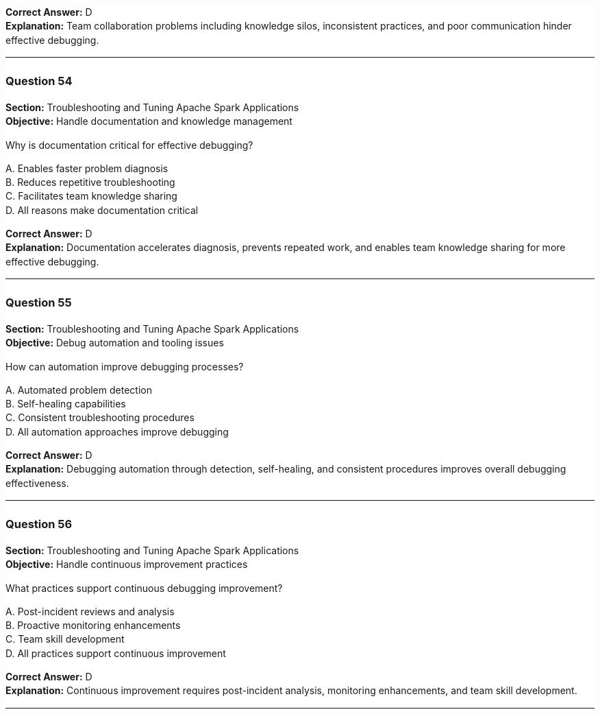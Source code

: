 **Correct Answer:** D  
**Explanation:** Team collaboration problems including knowledge silos, inconsistent practices, and poor communication hinder effective debugging.

---

### Question 54
**Section:** Troubleshooting and Tuning Apache Spark Applications  
**Objective:** Handle documentation and knowledge management

Why is documentation critical for effective debugging?

A. Enables faster problem diagnosis  
B. Reduces repetitive troubleshooting  
C. Facilitates team knowledge sharing  
D. All reasons make documentation critical

**Correct Answer:** D  
**Explanation:** Documentation accelerates diagnosis, prevents repeated work, and enables team knowledge sharing for more effective debugging.

---

### Question 55
**Section:** Troubleshooting and Tuning Apache Spark Applications  
**Objective:** Debug automation and tooling issues

How can automation improve debugging processes?

A. Automated problem detection  
B. Self-healing capabilities  
C. Consistent troubleshooting procedures  
D. All automation approaches improve debugging

**Correct Answer:** D  
**Explanation:** Debugging automation through detection, self-healing, and consistent procedures improves overall debugging effectiveness.

---

### Question 56
**Section:** Troubleshooting and Tuning Apache Spark Applications  
**Objective:** Handle continuous improvement practices

What practices support continuous debugging improvement?

A. Post-incident reviews and analysis  
B. Proactive monitoring enhancements  
C. Team skill development  
D. All practices support continuous improvement

**Correct Answer:** D  
**Explanation:** Continuous improvement requires post-incident analysis, monitoring enhancements, and team skill development.

---
